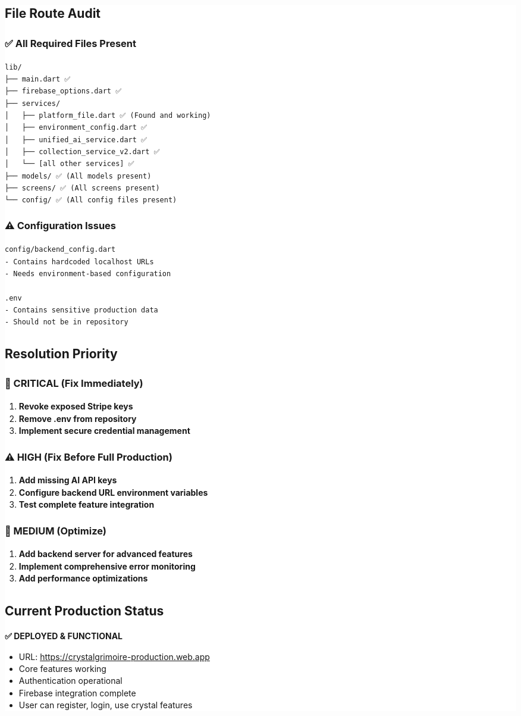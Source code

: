 ## File Route Audit

### ✅ All Required Files Present
```
lib/
├── main.dart ✅
├── firebase_options.dart ✅
├── services/
│   ├── platform_file.dart ✅ (Found and working)
│   ├── environment_config.dart ✅
│   ├── unified_ai_service.dart ✅
│   ├── collection_service_v2.dart ✅
│   └── [all other services] ✅
├── models/ ✅ (All models present)
├── screens/ ✅ (All screens present)
└── config/ ✅ (All config files present)
```

### ⚠️ Configuration Issues
```
config/backend_config.dart
- Contains hardcoded localhost URLs
- Needs environment-based configuration

.env
- Contains sensitive production data
- Should not be in repository
```

## Resolution Priority

### 🚨 CRITICAL (Fix Immediately)
1. **Revoke exposed Stripe keys**
2. **Remove .env from repository**
3. **Implement secure credential management**

### ⚠️ HIGH (Fix Before Full Production)
1. **Add missing AI API keys**
2. **Configure backend URL environment variables**
3. **Test complete feature integration**

### 🔧 MEDIUM (Optimize)
1. **Add backend server for advanced features**
2. **Implement comprehensive error monitoring**
3. **Add performance optimizations**

## Current Production Status

**✅ DEPLOYED & FUNCTIONAL**
- URL: https://crystalgrimoire-production.web.app
- Core features working
- Authentication operational
- Firebase integration complete
- User can register, login, use crystal features
